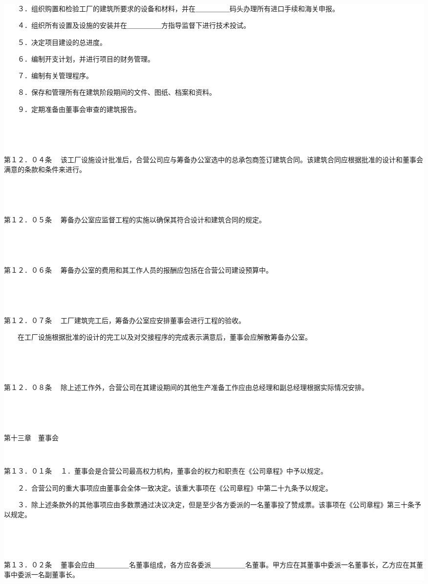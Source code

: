 　　３．组织购置和检验工厂的建筑所要求的设备和材料，并在＿＿＿＿＿码头办理所有进口手续和海关申报。

　　４．组织所有设置及设施的安装并在＿＿＿＿＿方指导监督下进行技术投试。

　　５．决定项目建设的总进度。

　　６．编制开支计划，并进行项目的财务管理。

　　７．编制有关管理程序。

　　８．保存和管理所有在建筑阶段期间的文件、图纸、档案和资料。

　　９．定期准备由董事会审查的建筑报告。

　　

　　

第１２．０４条
　该工厂设施设计批准后，合营公司应与筹备办公室选中的总承包商签订建筑合同。该建筑合同应根据批准的设计和董事会满意的条款和条件来进行。

　　

　　

第１２．０５条
　筹备办公室应监督工程的实施以确保其符合设计和建筑合同的规定。

　　

　　

第１２．０６条
　筹备办公室的费用和其工作人员的报酬应包括在合营公司建设预算中。

　　

　　

第１２．０７条
　工厂建筑完工后，筹备办公室应安排董事会进行工程的验收。

　　在工厂设施根据批准的设计的完工以及对交接程序的完成表示满意后，董事会应解散筹备办公室。

　　

　　

第１２．０８条
　除上述工作外，合营公司在其建设期间的其他生产准备工作应由总经理和副总经理根据实际情况安排。

　　

　　


 第十三章　董事会



　　

第１３．０１条
　１．董事会是合营公司最高权力机构，董事会的权力和职责在《公司章程》中予以规定。

　　２．合营公司的重大事项应由董事会全体一致决定。该重大事项在《公司章程》中第二十九条予以规定。

　　３．除上述条款外的其他事项应由多数票通过决议决定，但是至少各方委派的一名董事投了赞成票。该事项在《公司章程》第三十条予以规定。

　　

　　

第１３．０２条
　董事会应由＿＿＿＿＿名董事组成，各方应各委派＿＿＿＿＿名董事。甲方应在其董事中委派一名董事长，乙方应在其董事中委派一名副董事长。
